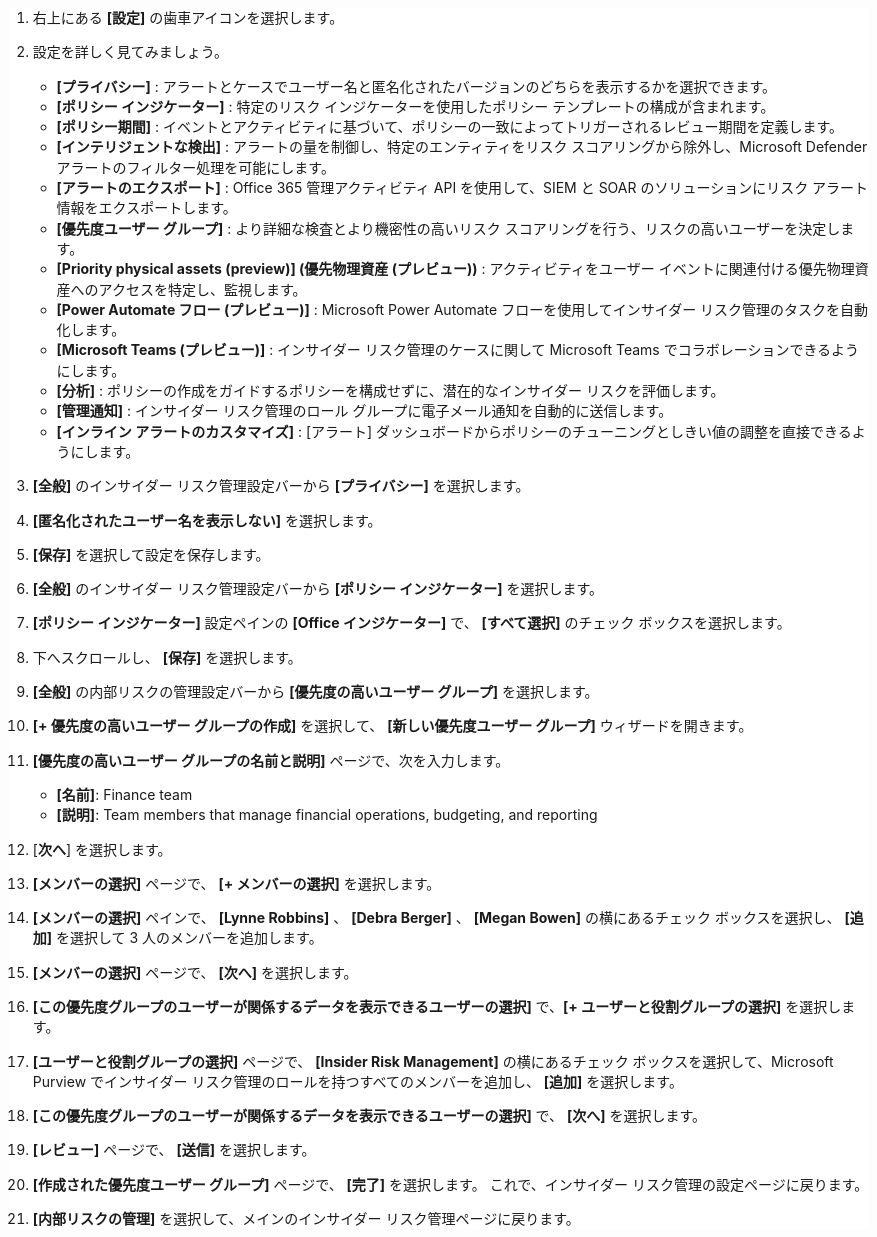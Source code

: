 1. 右上にある **[設定]** の歯車アイコンを選択します。 

1. 設定を詳しく見てみましょう。

    - **[プライバシー]** : アラートとケースでユーザー名と匿名化されたバージョンのどちらを表示するかを選択できます。
    - **[ポリシー インジケーター]** : 特定のリスク インジケーターを使用したポリシー テンプレートの構成が含まれます。
    - **[ポリシー期間]** : イベントとアクティビティに基づいて、ポリシーの一致によってトリガーされるレビュー期間を定義します。
    - **[インテリジェントな検出]** : アラートの量を制御し、特定のエンティティをリスク スコアリングから除外し、Microsoft Defender アラートのフィルター処理を可能にします。
    - **[アラートのエクスポート]** : Office 365 管理アクティビティ API を使用して、SIEM と SOAR のソリューションにリスク アラート情報をエクスポートします。
    - **[優先度ユーザー グループ]** : より詳細な検査とより機密性の高いリスク スコアリングを行う、リスクの高いユーザーを決定します。
    - **[Priority physical assets (preview)] (優先物理資産 (プレビュー))** : アクティビティをユーザー イベントに関連付ける優先物理資産へのアクセスを特定し、監視します。
    - **[Power Automate フロー (プレビュー)]** : Microsoft Power Automate フローを使用してインサイダー リスク管理のタスクを自動化します。
    - **[Microsoft Teams (プレビュー)]** : インサイダー リスク管理のケースに関して Microsoft Teams でコラボレーションできるようにします。
    - **[分析]** : ポリシーの作成をガイドするポリシーを構成せずに、潜在的なインサイダー リスクを評価します。
    - **[管理通知]** : インサイダー リスク管理のロール グループに電子メール通知を自動的に送信します。
    - **[インライン アラートのカスタマイズ]** : [アラート] ダッシュボードからポリシーのチューニングとしきい値の調整を直接できるようにします。

1. **[全般]** のインサイダー リスク管理設定バーから **[プライバシー]** を選択します。

1. **[匿名化されたユーザー名を表示しない]** を選択します。

1. **[保存]** を選択して設定を保存します。

1. **[全般]** のインサイダー リスク管理設定バーから **[ポリシー インジケーター]** を選択します。

1. **[ポリシー インジケーター]** 設定ペインの **[Office インジケーター]** で、 **[すべて選択]** のチェック ボックスを選択します。

1. 下へスクロールし、 **[保存]** を選択します。

1. **[全般]** の内部リスクの管理設定バーから **[優先度の高いユーザー グループ]** を選択します。

1. **[+ 優先度の高いユーザー グループの作成]** を選択して、 **[新しい優先度ユーザー グループ]** ウィザードを開きます。

1. **[優先度の高いユーザー グループの名前と説明]** ページで、次を入力します。

    - **[名前]**: Finance team
    - **[説明]**: Team members that manage financial operations, budgeting, and reporting

1. [**次へ**] を選択します。

1. **[メンバーの選択]** ページで、 **[+ メンバーの選択]** を選択します。

1. **[メンバーの選択]** ペインで、 **[Lynne Robbins]** 、 **[Debra Berger]** 、 **[Megan Bowen]** の横にあるチェック ボックスを選択し、 **[追加]** を選択して 3 人のメンバーを追加します。

1. **[メンバーの選択]** ページで、 **[次へ]** を選択します。

1. **[この優先度グループのユーザーが関係するデータを表示できるユーザーの選択]** で、**[+ ユーザーと役割グループの選択]** を選択します。

1. **[ユーザーと役割グループの選択]** ページで、 **[Insider Risk Management]** の横にあるチェック ボックスを選択して、Microsoft Purview でインサイダー リスク管理のロールを持つすべてのメンバーを追加し、 **[追加]** を選択します。

1. **[この優先度グループのユーザーが関係するデータを表示できるユーザーの選択]** で、 **[次へ]** を選択します。

1. **[レビュー]** ページで、 **[送信]** を選択します。

1. **[作成された優先度ユーザー グループ]** ページで、 **[完了]** を選択します。 これで、インサイダー リスク管理の設定ページに戻ります。

1. **[内部リスクの管理]** を選択して、メインのインサイダー リスク管理ページに戻ります。
